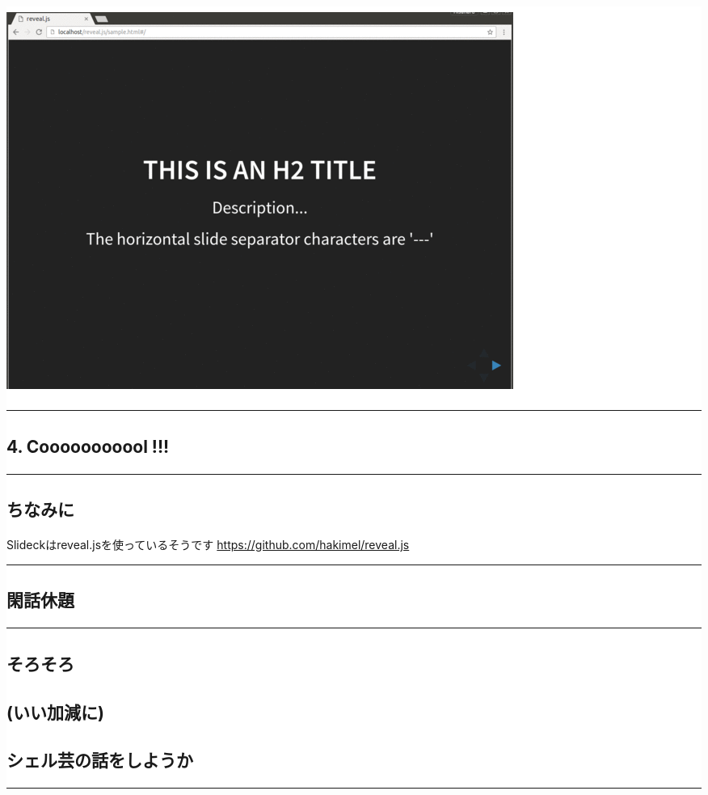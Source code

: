 ![anime](images/slideck-anime.gif)

___

## 4. Cooooooooool !!!

___

## ちなみに

Slideckはreveal.jsを使っているそうです
https://github.com/hakimel/reveal.js

---

## 閑話休題

---

## そろそろ
## (いい加減に)
## シェル芸の話をしようか

---
